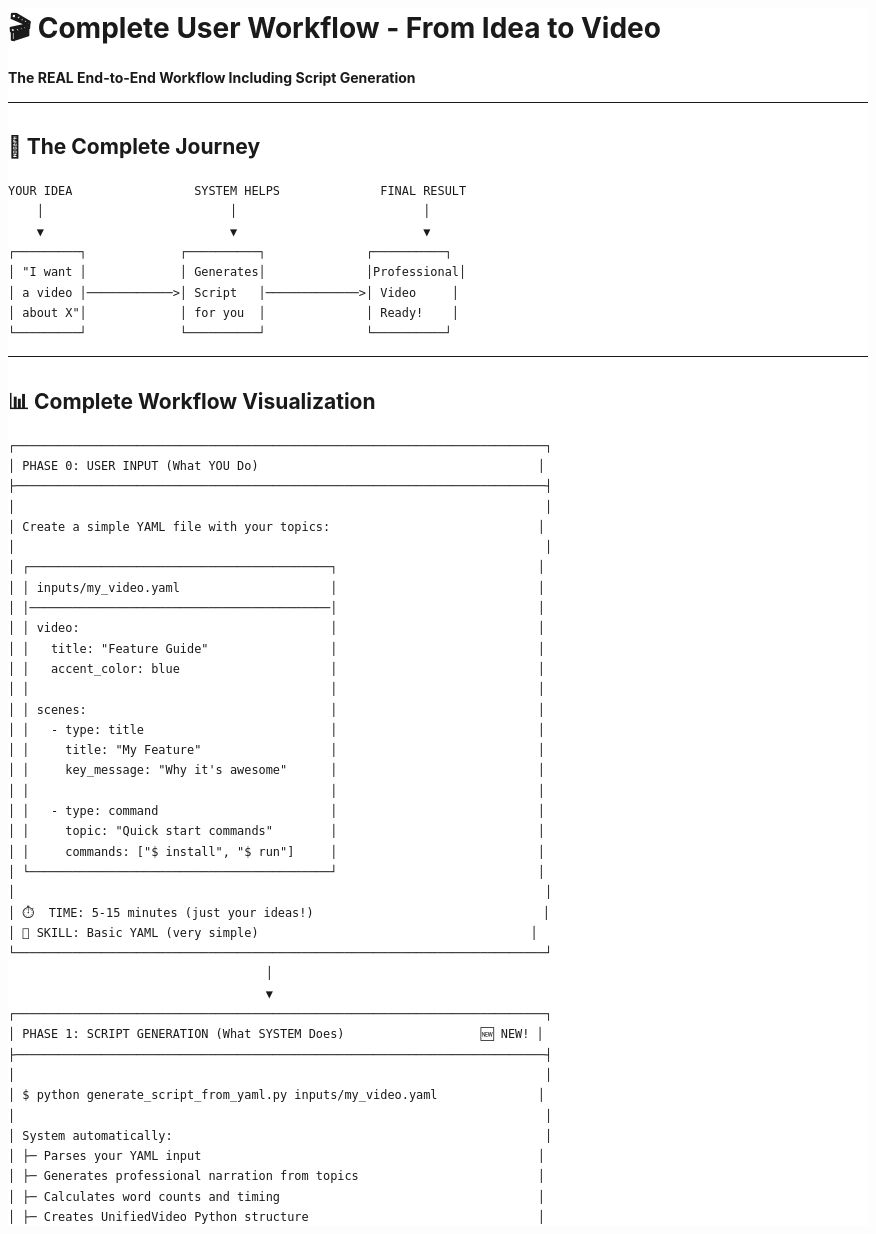# 🎬 Complete User Workflow - From Idea to Video

**The REAL End-to-End Workflow Including Script Generation**

---

## 🎯 The Complete Journey

```
YOUR IDEA                 SYSTEM HELPS              FINAL RESULT
    │                          │                          │
    ▼                          ▼                          ▼
┌─────────┐             ┌──────────┐              ┌──────────┐
│ "I want │             │ Generates│              │Professional│
│ a video │────────────>│ Script   │─────────────>│ Video     │
│ about X"│             │ for you  │              │ Ready!    │
└─────────┘             └──────────┘              └──────────┘
```

---

## 📊 Complete Workflow Visualization

```
┌──────────────────────────────────────────────────────────────────────────┐
│ PHASE 0: USER INPUT (What YOU Do)                                       │
├──────────────────────────────────────────────────────────────────────────┤
│                                                                          │
│ Create a simple YAML file with your topics:                             │
│                                                                          │
│ ┌──────────────────────────────────────────┐                            │
│ │ inputs/my_video.yaml                     │                            │
│ │──────────────────────────────────────────│                            │
│ │ video:                                   │                            │
│ │   title: "Feature Guide"                 │                            │
│ │   accent_color: blue                     │                            │
│ │                                          │                            │
│ │ scenes:                                  │                            │
│ │   - type: title                          │                            │
│ │     title: "My Feature"                  │                            │
│ │     key_message: "Why it's awesome"      │                            │
│ │                                          │                            │
│ │   - type: command                        │                            │
│ │     topic: "Quick start commands"        │                            │
│ │     commands: ["$ install", "$ run"]     │                            │
│ └──────────────────────────────────────────┘                            │
│                                                                          │
│ ⏱️  TIME: 5-15 minutes (just your ideas!)                                │
│ 🧠 SKILL: Basic YAML (very simple)                                      │
└──────────────────────────────────────────────────────────────────────────┘
                                    │
                                    ▼
┌──────────────────────────────────────────────────────────────────────────┐
│ PHASE 1: SCRIPT GENERATION (What SYSTEM Does)                   🆕 NEW! │
├──────────────────────────────────────────────────────────────────────────┤
│                                                                          │
│ $ python generate_script_from_yaml.py inputs/my_video.yaml              │
│                                                                          │
│ System automatically:                                                    │
│ ├─ Parses your YAML input                                               │
│ ├─ Generates professional narration from topics                         │
│ ├─ Calculates word counts and timing                                    │
│ ├─ Creates UnifiedVideo Python structure                                │
```